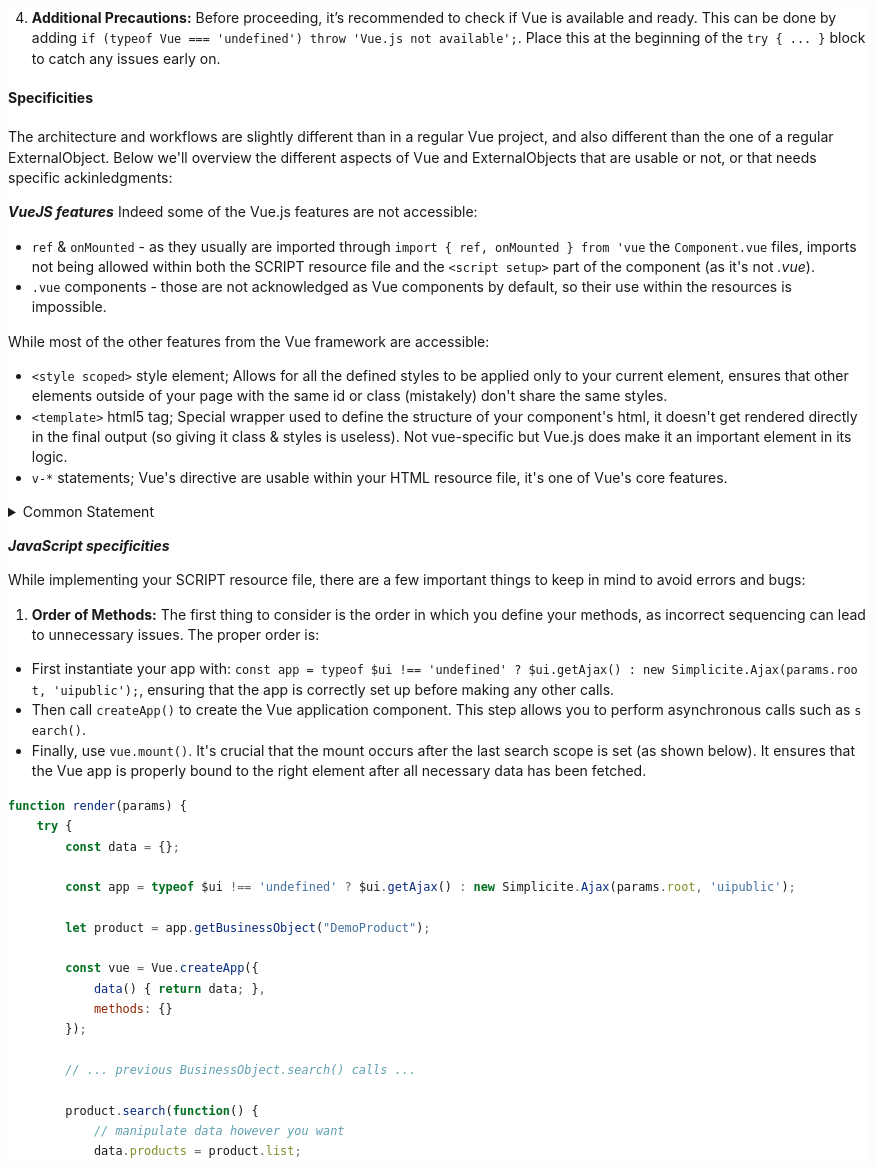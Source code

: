 4) **Additional Precautions:** Before proceeding, it’s recommended to check if Vue is available and ready. This can be done by adding `if (typeof Vue === 'undefined') throw 'Vue.js not available';`. Place this at the beginning of the `try { ... }` block to catch any issues early on.


#### Specificities

The architecture and workflows are slightly different than in a regular Vue project, and also different than the one of a regular ExternalObject. Below we'll overview the different aspects of Vue and ExternalObjects that are usable or not, or that needs specific ackinledgments:

***VueJS features***
Indeed some of the Vue.js features are not accessible:
- `ref` & `onMounted` - as they usually are imported through `import { ref, onMounted } from 'vue` the `Component.vue` files, imports not being allowed within both the SCRIPT resource file and the `<script setup>` part of the component (as it's not *.vue*).
- `.vue` components - those are not acknowledged as Vue components by default, so their use within the resources is impossible.

While most of the other features from the Vue framework are accessible:
- `<style scoped>` style element; Allows for all the defined styles to be applied only to your current element, ensures that other elements outside of your page with the same id or class (mistakely) don't share the same styles.
- `<template>` html5 tag; Special wrapper used to define the structure of your component's html, it doesn't get rendered directly in the final output (so giving it class & styles is useless). Not vue-specific but Vue.js does make it an important element in its logic.
- `v-*` statements; Vue's directive are usable within your HTML resource file, it's one of Vue's core features.
<details><summary>Common Statement</summary></details>

***JavaScript specificities***

While implementing your SCRIPT resource file, there are a few important things to keep in mind to avoid errors and bugs:

1) **Order of Methods:**
The first thing to consider is the order in which you define your methods, as incorrect sequencing can lead to unnecessary issues. The proper order is:
* First instantiate your app with: `const app = typeof $ui !== 'undefined' ? $ui.getAjax() : new Simplicite.Ajax(params.root, 'uipublic');`, ensuring that the app is correctly set up before making any other calls.
* Then call `createApp()` to create the Vue application component. This step allows you to perform asynchronous calls such as `search()`.
* Finally, use `vue.mount()`. It's crucial that the mount occurs after the last search scope is set (as shown below). It ensures that the Vue app is properly bound to the right element after all necessary data has been fetched.

```javascript
function render(params) {
	try {
		const data = {};

		const app = typeof $ui !== 'undefined' ? $ui.getAjax() : new Simplicite.Ajax(params.root, 'uipublic');

		let product = app.getBusinessObject("DemoProduct");

		const vue = Vue.createApp({
			data() { return data; },
			methods: {}
		});

		// ... previous BusinessObject.search() calls ...

		product.search(function() {
			// manipulate data however you want
			data.products = product.list;
```